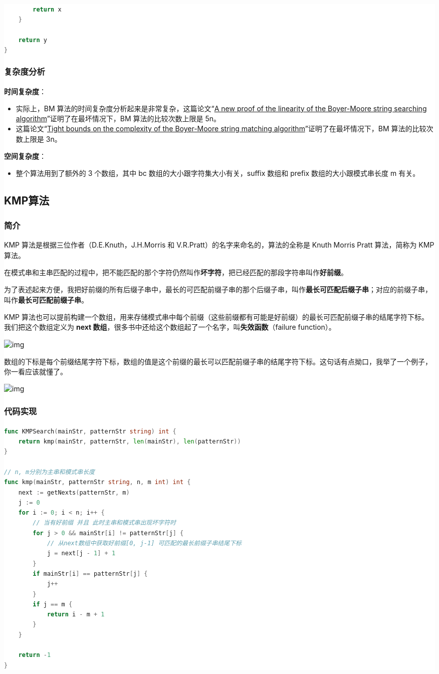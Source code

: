 ```go
		return x
	}

	return y
}
```

### 复杂度分析

**时间复杂度**：

- 实际上，BM 算法的时间复杂度分析起来是非常复杂，这篇论文“[A new proof of the linearity of the Boyer-Moore string searching algorithm](http://dl.acm.org/citation.cfm?id=1382431.1382552)”证明了在最坏情况下，BM 算法的比较次数上限是 5n。
- 这篇论文“[Tight bounds on the complexity of the Boyer-Moore string matching algorithm](https://dl.acm.org/doi/10.5555/127787.127830)”证明了在最坏情况下，BM 算法的比较次数上限是 3n。

**空间复杂度**：

- 整个算法用到了额外的 3 个数组，其中 bc 数组的大小跟字符集大小有关，suffix 数组和 prefix 数组的大小跟模式串长度 m 有关。 

## KMP算法

### 简介

KMP 算法是根据三位作者（D.E.Knuth，J.H.Morris 和 V.R.Pratt）的名字来命名的，算法的全称是 Knuth Morris Pratt 算法，简称为 KMP 算法。 

在模式串和主串匹配的过程中，把不能匹配的那个字符仍然叫作**坏字符**，把已经匹配的那段字符串叫作**好前缀**。 

为了表述起来方便，我把好前缀的所有后缀子串中，最长的可匹配前缀子串的那个后缀子串，叫作**最长可匹配后缀子串**；对应的前缀子串，叫作**最长可匹配前缀子串**。 

KMP 算法也可以提前构建一个数组，用来存储模式串中每个前缀（这些前缀都有可能是好前缀）的最长可匹配前缀子串的结尾字符下标。我们把这个数组定义为 **next 数组**，很多书中还给这个数组起了一个名字，叫**失效函数**（failure function）。 

 ![img](https://static001.geekbang.org/resource/image/9e/ad/9e59c0973ffb965abdd3be5eafb492ad.jpg) 

数组的下标是每个前缀结尾字符下标，数组的值是这个前缀的最长可以匹配前缀子串的结尾字符下标。这句话有点拗口，我举了一个例子，你一看应该就懂了。 

 ![img](https://static001.geekbang.org/resource/image/16/a8/1661d37cb190cb83d713749ff9feaea8.jpg) 

### 代码实现

```go
func KMPSearch(mainStr, patternStr string) int {
	return kmp(mainStr, patternStr, len(mainStr), len(patternStr))
}

// n, m分别为主串和模式串长度
func kmp(mainStr, patternStr string, n, m int) int {
	next := getNexts(patternStr, m)
	j := 0
	for i := 0; i < n; i++ {
		// 当有好前缀 并且 此时主串和模式串出现坏字符时
		for j > 0 && mainStr[i] != patternStr[j] {
			// 从next数组中获取好前缀[0, j-1] 可匹配的最长前缀子串结尾下标
			j = next[j - 1] + 1
		}
		if mainStr[i] == patternStr[j] {
			j++
		}
		if j == m {
			return i - m + 1
		}
	}

	return -1
}
```